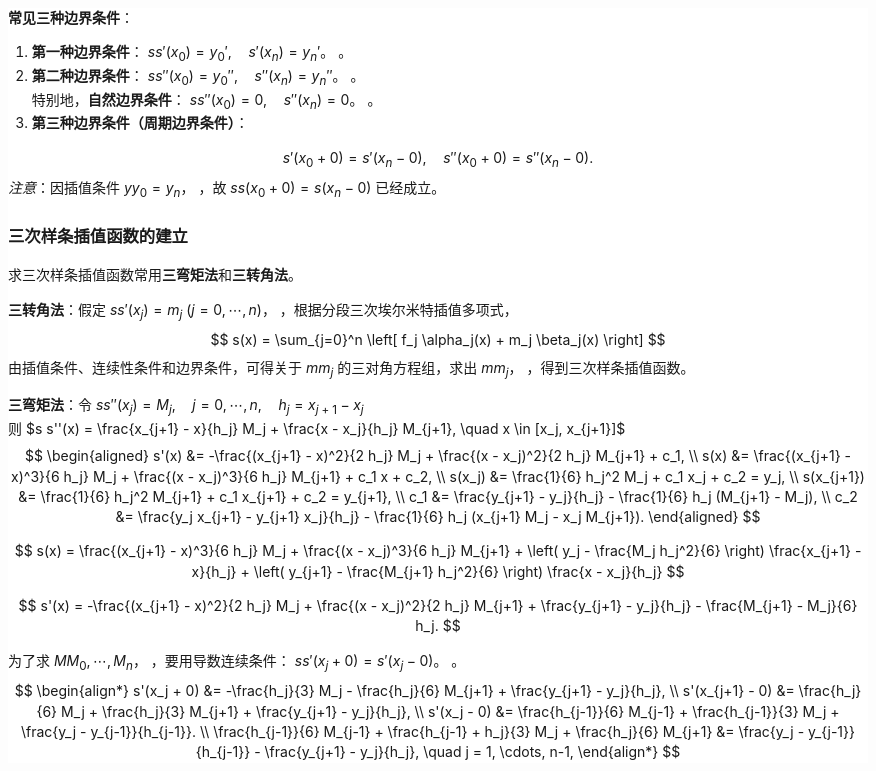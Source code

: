 **常见三种边界条件**：

1. **第一种边界条件**： $s s'(x_0) = y_0', \quad s'(x_n) = y_n'$。 。
2. **第二种边界条件**： $s s''(x_0) = y_0'', \quad s''(x_n) = y_n''$。 。  
   特别地，**自然边界条件**： $s s''(x_0) = 0, \quad s''(x_n) = 0$。 。
3. **第三种边界条件（周期边界条件）**：  

 $$
   s'(x_0 + 0) = s'(x_n - 0), \quad s''(x_0 + 0) = s''(x_n - 0).
 $$
   _注意_：因插值条件  $y y_0 = y_n$， ，故  $s s(x_0 + 0) = s(x_n - 0)$   已经成立。

### 三次样条插值函数的建立

求三次样条插值函数常用**三弯矩法**和**三转角法**。

**三转角法**：假定  $s s'(x_j) = m_j \ (j = 0, \cdots, n)$， ，根据分段三次埃尔米特插值多项式，  
 $$
s(x) = \sum_{j=0}^n \left[ f_j \alpha_j(x) + m_j \beta_j(x) \right]
 $$
由插值条件、连续性条件和边界条件，可得关于  $m m_j$   的三对角方程组，求出  $m m_j$， ，得到三次样条插值函数。

**三弯矩法**：令  $s s''(x_j) = M_j, \quad j = 0, \cdots, n, \quad h_j = x_{j+1} - x_j$    
则  $s s''(x) = \frac{x_{j+1} - x}{h_j} M_j + \frac{x - x_j}{h_j} M_{j+1}, \quad x \in [x_j, x_{j+1}]$    
 $$
\begin{aligned}
s'(x) &= -\frac{(x_{j+1} - x)^2}{2 h_j} M_j + \frac{(x - x_j)^2}{2 h_j} M_{j+1} + c_1, \\
s(x) &= \frac{(x_{j+1} - x)^3}{6 h_j} M_j + \frac{(x - x_j)^3}{6 h_j} M_{j+1} + c_1 x + c_2, \\
s(x_j) &= \frac{1}{6} h_j^2 M_j + c_1 x_j + c_2 = y_j, \\
s(x_{j+1}) &= \frac{1}{6} h_j^2 M_{j+1} + c_1 x_{j+1} + c_2 = y_{j+1}, \\
c_1 &= \frac{y_{j+1} - y_j}{h_j} - \frac{1}{6} h_j (M_{j+1} - M_j), \\
c_2 &= \frac{y_j x_{j+1} - y_{j+1} x_j}{h_j} - \frac{1}{6} h_j (x_{j+1} M_j - x_j M_{j+1}).
\end{aligned}
 $$

 $$
s(x) = \frac{(x_{j+1} - x)^3}{6 h_j} M_j + \frac{(x - x_j)^3}{6 h_j} M_{j+1} + \left( y_j - \frac{M_j h_j^2}{6} \right) \frac{x_{j+1} - x}{h_j} + \left( y_{j+1} - \frac{M_{j+1} h_j^2}{6} \right) \frac{x - x_j}{h_j}
 $$

 $$
s'(x) = -\frac{(x_{j+1} - x)^2}{2 h_j} M_j + \frac{(x - x_j)^2}{2 h_j} M_{j+1} + \frac{y_{j+1} - y_j}{h_j} - \frac{M_{j+1} - M_j}{6} h_j.
 $$

为了求  $M M_0, \cdots, M_n$， ，要用导数连续条件： $s s'(x_j + 0) = s'(x_j - 0)$。 。  
 $$
\begin{align*}  
s'(x_j + 0) &= -\frac{h_j}{3} M_j - \frac{h_j}{6} M_{j+1} + \frac{y_{j+1} - y_j}{h_j}, \\  
s'(x_{j+1} - 0) &= \frac{h_j}{6} M_j + \frac{h_j}{3} M_{j+1} + \frac{y_{j+1} - y_j}{h_j}, \\  
s'(x_j - 0) &= \frac{h_{j-1}}{6} M_{j-1} + \frac{h_{j-1}}{3} M_j + \frac{y_j - y_{j-1}}{h_{j-1}}. \\  
\frac{h_{j-1}}{6} M_{j-1} + \frac{h_{j-1} + h_j}{3} M_j + \frac{h_j}{6} M_{j+1} &= \frac{y_j - y_{j-1}}{h_{j-1}} - \frac{y_{j+1} - y_j}{h_j}, \quad j = 1, \cdots, n-1,  
\end{align*}  
 $$
